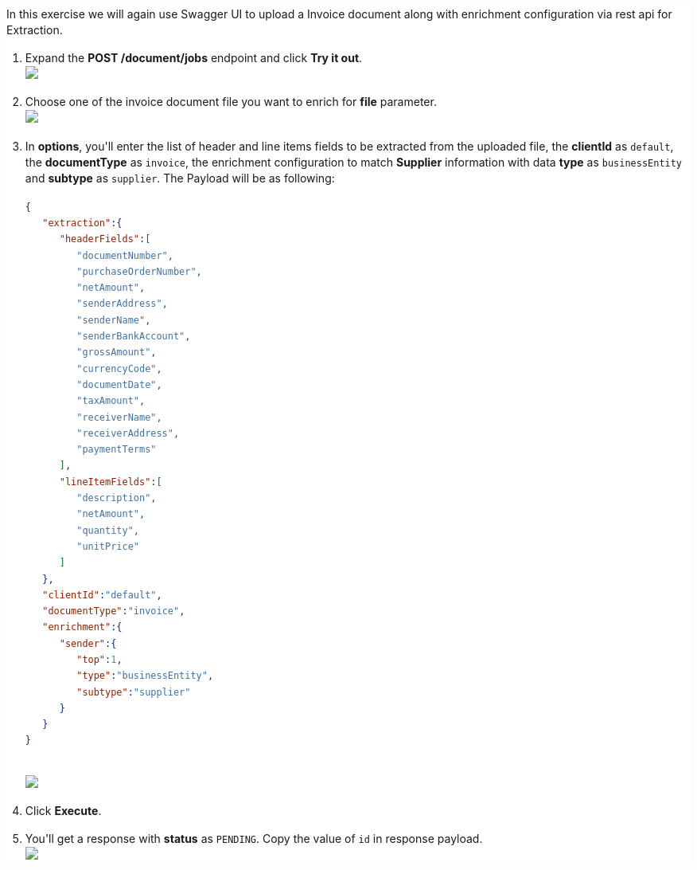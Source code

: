 In this exercise we will again use Swagger UI to upload a Invoice document along with enrichment configuration via rest api for Extraction.

1. Expand the **POST /document/jobs** endpoint and click **Try it out**.
   <br>![](/exercises/ex2/images/02_07_1.png)

2. Choose one of the invoice document file you want to enrich for **file** parameter.
   <br>![](/exercises/ex2/images/02_07_2.png)

3. In **options**, you'll enter the list of header and line items fields to be extracted from the uploaded file, the **clientId** as `default`, the **documentType** as `invoice`, the enrichment configuration to match **Supplier** information with data **type** as `businessEntity` and **subtype** as `supplier`. The Payload will be as following:
   ```json
   {
      "extraction":{
         "headerFields":[
            "documentNumber",
            "purchaseOrderNumber",
            "netAmount",
            "senderAddress",
            "senderName",
            "senderBankAccount",
            "grossAmount",
            "currencyCode",
            "documentDate",
            "taxAmount",
            "receiverName",
            "receiverAddress",
            "paymentTerms"
         ],
         "lineItemFields":[
            "description",
            "netAmount",
            "quantity",
            "unitPrice"
         ]
      },
      "clientId":"default",
      "documentType":"invoice",
      "enrichment":{
         "sender":{
            "top":1,
            "type":"businessEntity",
            "subtype":"supplier"
         }
      }
   }
   ```
   <br>![](/exercises/ex2/images/02_07_3.png)

4. Click **Execute**.

5. You'll get a response with **status** as `PENDING`. Copy the value of `id` in response payload.
   <br>![](/exercises/ex2/images/02_07_5.png)
